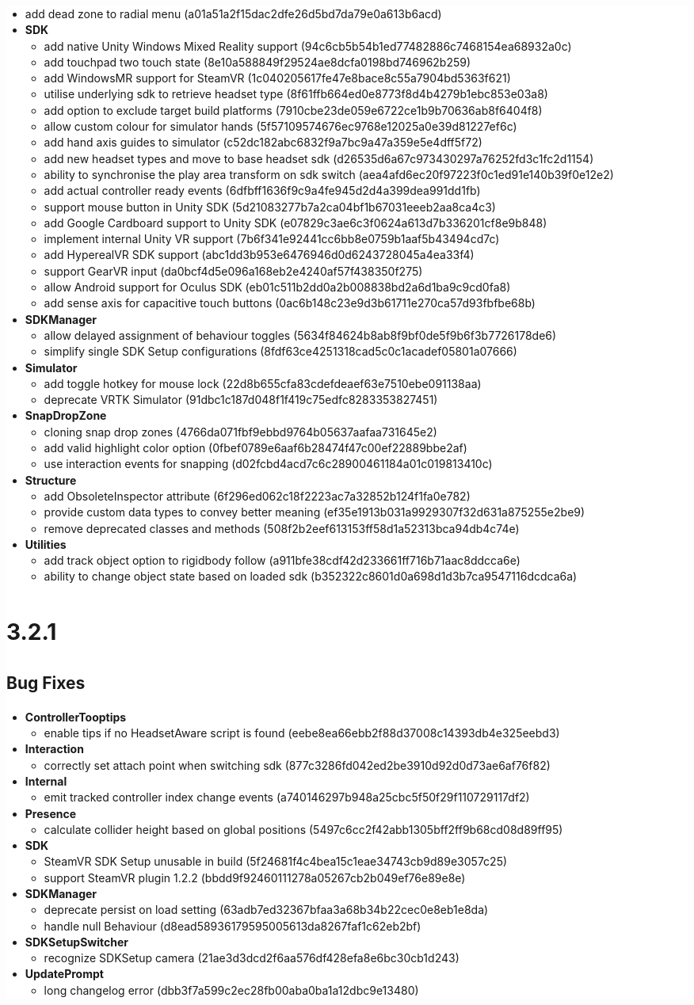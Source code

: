    * add dead zone to radial menu (a01a51a2f15dac2dfe26d5bd7da79e0a613b6acd)
 * **SDK**
   * add native Unity Windows Mixed Reality support (94c6cb5b54b1ed77482886c7468154ea68932a0c)
   * add touchpad two touch state (8e10a588849f29524ae8dcfa0198bd746962b259)
   * add WindowsMR support for SteamVR (1c040205617fe47e8bace8c55a7904bd5363f621)
   * utilise underlying sdk to retrieve headset type (8f61ffb664ed0e8773f8d4b4279b1ebc853e03a8)
   * add option to exclude target build platforms (7910cbe23de059e6722ce1b9b70636ab8f6404f8)
   * allow custom colour for simulator hands (5f57109574676ec9768e12025a0e39d81227ef6c)
   * add hand axis guides to simulator (c52dc182abc6832f9a7bc9a47a359e5e4dff5f72)
   * add new headset types and move to base headset sdk (d26535d6a67c973430297a76252fd3c1fc2d1154)
   * ability to synchronise the play area transform on sdk switch (aea4afd6ec20f97223f0c1ed91e140b39f0e12e2)
   * add actual controller ready events (6dfbff1636f9c9a4fe945d2d4a399dea991dd1fb)
   * support mouse button in Unity SDK (5d21083277b7a2ca04bf1b67031eeeb2aa8ca4c3)
   * add Google Cardboard support to Unity SDK (e07829c3ae6c3f0624a613d7b336201cf8e9b848)
   * implement internal Unity VR support (7b6f341e92441cc6bb8e0759b1aaf5b43494cd7c)
   * add HyperealVR SDK support (abc1dd3b953e6476946d0d6243728045a4ea33f4)
   * support GearVR input (da0bcf4d5e096a168eb2e4240af57f438350f275)
   * allow Android support for Oculus SDK (eb01c511b2dd0a2b008838bd2a6d1ba9c9cd0fa8)
   * add sense axis for capacitive touch buttons (0ac6b148c23e9d3b61711e270ca57d93fbfbe68b)
 * **SDKManager**
   * allow delayed assignment of behaviour toggles (5634f84624b8ab8f9bf0de5f9b6f3b7726178de6)
   * simplify single SDK Setup configurations (8fdf63ce4251318cad5c0c1acadef05801a07666)
 * **Simulator**
   * add toggle hotkey for mouse lock (22d8b655cfa83cdefdeaef63e7510ebe091138aa)
   * deprecate VRTK Simulator (91dbc1c187d048f1f419c75edfc8283353827451)
 * **SnapDropZone**
   * cloning snap drop zones (4766da071fbf9ebbd9764b05637aafaa731645e2)
   * add valid highlight color option (0fbef0789e6aaf6b28474f47c00ef22889bbe2af)
   * use interaction events for snapping (d02fcbd4acd7c6c28900461184a01c019813410c)
 * **Structure**
   * add ObsoleteInspector attribute (6f296ed062c18f2223ac7a32852b124f1fa0e782)
   * provide custom data types to convey better meaning (ef35e1913b031a9929307f32d631a875255e2be9)
   * remove deprecated classes and methods (508f2b2eef613153ff58d1a52313bca94db4c74e)
 * **Utilities**
   * add track object option to rigidbody follow (a911bfe38cdf42d233661ff716b71aac8ddcca6e)
   * ability to change object state based on loaded sdk (b352322c8601d0a698d1d3b7ca9547116dcdca6a)

# 3.2.1

## Bug Fixes

 * **ControllerTooptips**
   * enable tips if no HeadsetAware script is found (eebe8ea66ebb2f88d37008c14393db4e325eebd3)
 * **Interaction**
   * correctly set attach point when switching sdk (877c3286fd042ed2be3910d92d0d73ae6af76f82)
 * **Internal**
   * emit tracked controller index change events (a740146297b948a25cbc5f50f29f110729117df2)
 * **Presence**
   * calculate collider height based on global positions (5497c6cc2f42abb1305bff2ff9b68cd08d89ff95)
 * **SDK**
   * SteamVR SDK Setup unusable in build (5f24681f4c4bea15c1eae34743cb9d89e3057c25)
   * support SteamVR plugin 1.2.2 (bbdd9f92460111278a05267cb2b049ef76e89e8e)
 * **SDKManager**
   * deprecate persist on load setting (63adb7ed32367bfaa3a68b34b22cec0e8eb1e8da)
   * handle null Behaviour (d8ead58936179595005613da8267faf1c62eb2bf)
 * **SDKSetupSwitcher**
   * recognize SDKSetup camera (21ae3d3dcd2f6aa576df428efa8e6bc30cb1d243)
 * **UpdatePrompt**
   * long changelog error (dbb3f7a599c2ec28fb00aba0ba1a12dbc9e13480)
